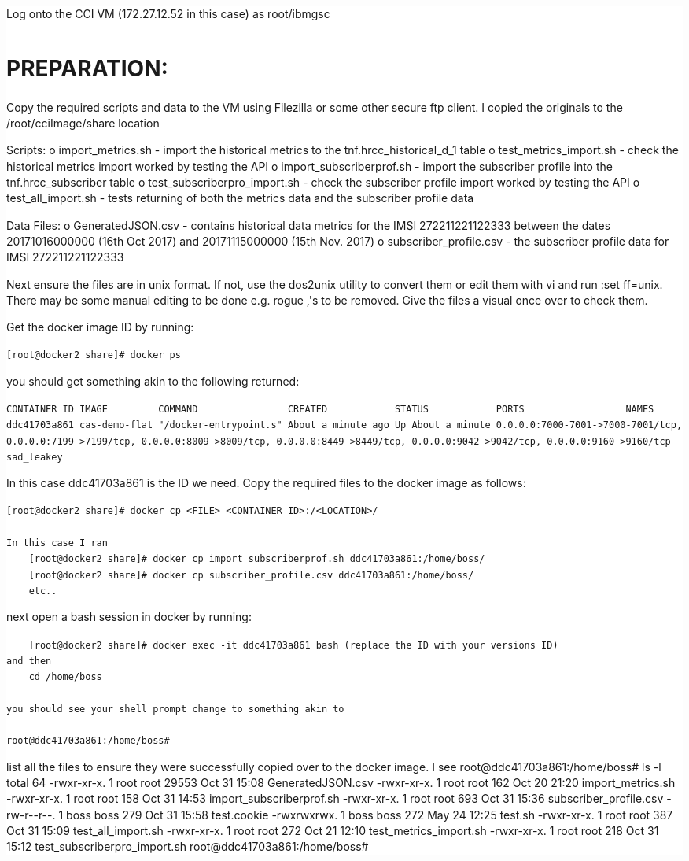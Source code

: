 Log onto the CCI VM (172.27.12.52 in this case) as root/ibmgsc

PREPARATION:
============
Copy the required scripts and data to the VM using Filezilla or some other secure ftp client. I copied the originals to the /root/cciImage/share location

Scripts: 
o import_metrics.sh - import the historical metrics to the tnf.hrcc_historical_d_1 table
o test_metrics_import.sh - check the historical metrics import worked by testing the API
o import_subscriberprof.sh - import the subscriber profile into the tnf.hrcc_subscriber table
o test_subscriberpro_import.sh - check the subscriber profile import worked by testing the API
o test_all_import.sh - tests returning of both the metrics data and the subscriber profile data

Data Files:
o GeneratedJSON.csv - contains historical data metrics for the IMSI 272211221122333 between the dates 20171016000000 (16th Oct 2017) and 20171115000000 (15th Nov. 2017)
o subscriber_profile.csv - the subscriber profile data for IMSI 272211221122333

Next ensure the files are in unix format. If not, use the dos2unix utility to convert them or edit them with vi and run :set ff=unix. There may be some manual editing to be done e.g. rogue ,'s to be removed. Give the files a visual once over to check them.

Get the docker image ID by running: 

	[root@docker2 share]# docker ps

you should get something akin to the following returned:

	CONTAINER ID IMAGE         COMMAND                CREATED            STATUS            PORTS                  NAMES
	ddc41703a861 cas-demo-flat "/docker-entrypoint.s" About a minute ago Up About a minute 0.0.0.0:7000-7001->7000-7001/tcp, 0.0.0.0:7199->7199/tcp, 0.0.0.0:8009->8009/tcp, 0.0.0.0:8449->8449/tcp, 0.0.0.0:9042->9042/tcp, 0.0.0.0:9160->9160/tcp   sad_leakey

In this case ddc41703a861 is the ID we need. Copy the required files to the docker image as follows:

	[root@docker2 share]# docker cp <FILE> <CONTAINER ID>:/<LOCATION>/

	In this case I ran 
		[root@docker2 share]# docker cp import_subscriberprof.sh ddc41703a861:/home/boss/
		[root@docker2 share]# docker cp subscriber_profile.csv ddc41703a861:/home/boss/
		etc..

next open a bash session in docker by running:

		[root@docker2 share]# docker exec -it ddc41703a861 bash (replace the ID with your versions ID)
	and then
		cd /home/boss
	
	you should see your shell prompt change to something akin to 

	root@ddc41703a861:/home/boss#

list all the files to ensure they were successfully copied over to the docker image. I see 
	root@ddc41703a861:/home/boss# ls -l
	total 64
	-rwxr-xr-x. 1 root root 29553 Oct 31 15:08 GeneratedJSON.csv
	-rwxr-xr-x. 1 root root   162 Oct 20 21:20 import_metrics.sh
	-rwxr-xr-x. 1 root root   158 Oct 31 14:53 import_subscriberprof.sh
	-rwxr-xr-x. 1 root root   693 Oct 31 15:36 subscriber_profile.csv
	-rw-r--r--. 1 boss boss   279 Oct 31 15:58 test.cookie
	-rwxrwxrwx. 1 boss boss   272 May 24 12:25 test.sh
	-rwxr-xr-x. 1 root root   387 Oct 31 15:09 test_all_import.sh
	-rwxr-xr-x. 1 root root   272 Oct 21 12:10 test_metrics_import.sh
	-rwxr-xr-x. 1 root root   218 Oct 31 15:12 test_subscriberpro_import.sh
	root@ddc41703a861:/home/boss#
